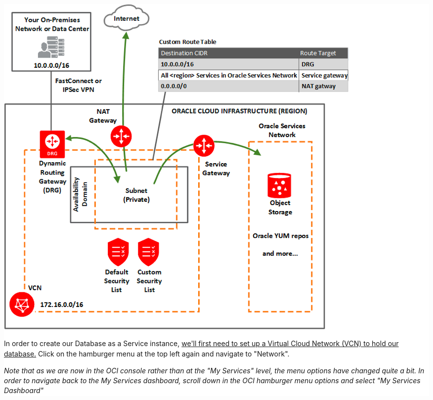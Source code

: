 ![](images/006.png) 

In order to create our Database as a Service instance, [we'll first need to set up a Virtual Cloud Network (VCN) to hold our database.](https://docs.cloud.oracle.com/iaas/Content/Database/Tasks/network.htm) Click on the hamburger menu at the top left again and navigate to "Network". 

*Note that as we are now in the OCI console rather than at the "My Services" level, the menu options have changed quite a bit. In order to navigate back to the My Services dashboard, scroll down in the OCI hamburger menu options and select "My Services Dashboard"*
